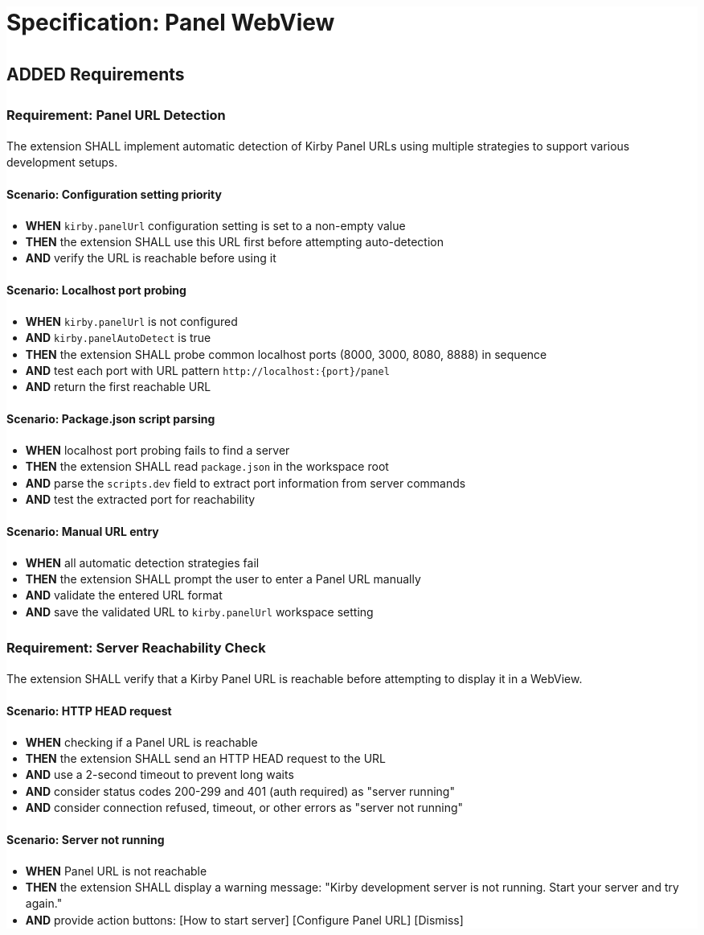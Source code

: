 # Specification: Panel WebView

## ADDED Requirements

### Requirement: Panel URL Detection
The extension SHALL implement automatic detection of Kirby Panel URLs using multiple strategies to support various development setups.

#### Scenario: Configuration setting priority
- **WHEN** `kirby.panelUrl` configuration setting is set to a non-empty value
- **THEN** the extension SHALL use this URL first before attempting auto-detection
- **AND** verify the URL is reachable before using it

#### Scenario: Localhost port probing
- **WHEN** `kirby.panelUrl` is not configured
- **AND** `kirby.panelAutoDetect` is true
- **THEN** the extension SHALL probe common localhost ports (8000, 3000, 8080, 8888) in sequence
- **AND** test each port with URL pattern `http://localhost:{port}/panel`
- **AND** return the first reachable URL

#### Scenario: Package.json script parsing
- **WHEN** localhost port probing fails to find a server
- **THEN** the extension SHALL read `package.json` in the workspace root
- **AND** parse the `scripts.dev` field to extract port information from server commands
- **AND** test the extracted port for reachability

#### Scenario: Manual URL entry
- **WHEN** all automatic detection strategies fail
- **THEN** the extension SHALL prompt the user to enter a Panel URL manually
- **AND** validate the entered URL format
- **AND** save the validated URL to `kirby.panelUrl` workspace setting

### Requirement: Server Reachability Check
The extension SHALL verify that a Kirby Panel URL is reachable before attempting to display it in a WebView.

#### Scenario: HTTP HEAD request
- **WHEN** checking if a Panel URL is reachable
- **THEN** the extension SHALL send an HTTP HEAD request to the URL
- **AND** use a 2-second timeout to prevent long waits
- **AND** consider status codes 200-299 and 401 (auth required) as "server running"
- **AND** consider connection refused, timeout, or other errors as "server not running"

#### Scenario: Server not running
- **WHEN** Panel URL is not reachable
- **THEN** the extension SHALL display a warning message: "Kirby development server is not running. Start your server and try again."
- **AND** provide action buttons: [How to start server] [Configure Panel URL] [Dismiss]
